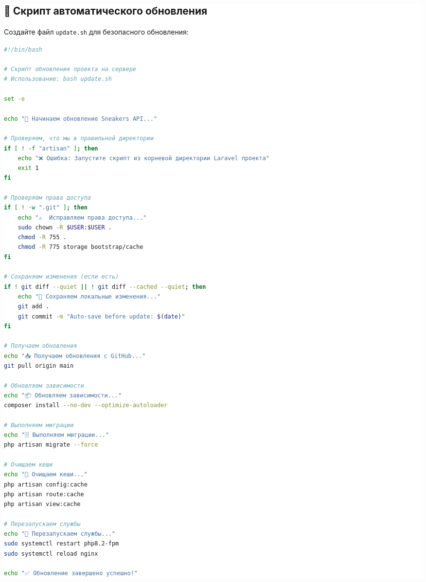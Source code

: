 ## 📝 Скрипт автоматического обновления

Создайте файл `update.sh` для безопасного обновления:

```bash
#!/bin/bash

# Скрипт обновления проекта на сервере
# Использование: bash update.sh

set -e

echo "🔄 Начинаем обновление Sneakers API..."

# Проверяем, что мы в правильной директории
if [ ! -f "artisan" ]; then
    echo "❌ Ошибка: Запустите скрипт из корневой директории Laravel проекта"
    exit 1
fi

# Проверяем права доступа
if [ ! -w ".git" ]; then
    echo "⚠️  Исправляем права доступа..."
    sudo chown -R $USER:$USER .
    chmod -R 755 .
    chmod -R 775 storage bootstrap/cache
fi

# Сохраняем изменения (если есть)
if ! git diff --quiet || ! git diff --cached --quiet; then
    echo "💾 Сохраняем локальные изменения..."
    git add .
    git commit -m "Auto-save before update: $(date)"
fi

# Получаем обновления
echo "📥 Получаем обновления с GitHub..."
git pull origin main

# Обновляем зависимости
echo "📦 Обновляем зависимости..."
composer install --no-dev --optimize-autoloader

# Выполняем миграции
echo "🗄️ Выполняем миграции..."
php artisan migrate --force

# Очищаем кеши
echo "🧹 Очищаем кеши..."
php artisan config:cache
php artisan route:cache
php artisan view:cache

# Перезапускаем службы
echo "🔄 Перезапускаем службы..."
sudo systemctl restart php8.2-fpm
sudo systemctl reload nginx

echo "✅ Обновление завершено успешно!"
```
